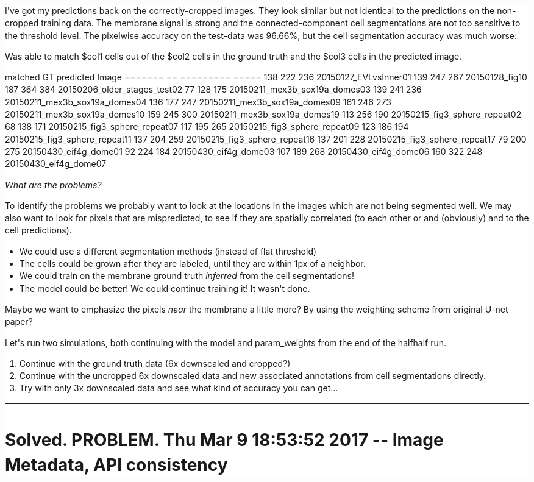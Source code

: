 I've got my predictions back on the correctly-cropped images. They look similar but not identical to the predictions on the non-cropped training data. The membrane signal is strong and the connected-component cell segmentations are not too sensitive to the threshold level. The pixelwise accuracy on the test-data was 96.66%, but the cell segmentation accuracy was much worse:

Was able to match $col1 cells out of the $col2 cells in the ground truth and the $col3 cells in the predicted image.

matched  GT   predicted  Image
=======  ==   =========  =====
138      222  236        20150127_EVLvsInner01
139      247  267        20150128_fig10
187      364  384        20150206_older_stages_test02
77       128  175        20150211_mex3b_sox19a_domes03
139      241  236        20150211_mex3b_sox19a_domes04
136      177  247        20150211_mex3b_sox19a_domes09
161      246  273        20150211_mex3b_sox19a_domes10
159      245  300        20150211_mex3b_sox19a_domes19
113      256  190        20150215_fig3_sphere_repeat02
68       138  171        20150215_fig3_sphere_repeat07
117      195  265        20150215_fig3_sphere_repeat09
123      186  194        20150215_fig3_sphere_repeat11
137      204  259        20150215_fig3_sphere_repeat16
137      201  228        20150215_fig3_sphere_repeat17
79       200  275        20150430_eif4g_dome01
92       224  184        20150430_eif4g_dome03
107      189  268        20150430_eif4g_dome06
160      322  248        20150430_eif4g_dome07


*What are the problems?*

To identify the problems we probably want to look at the locations in the images which are not being segmented well. We may also want to look for pixels that are mispredicted, to see if they are spatially correlated (to each other or and (obviously) and to the cell predictions).

- We could use a different segmentation methods (instead of flat threshold)
- The cells could be grown after they are labeled, until they are within 1px of a neighbor.
- We could train on the membrane ground truth *inferred* from the cell segmentations!
- The model could be better! We could continue training it! It wasn't done.

Maybe we want to emphasize the pixels *near* the membrane a little more? By using the weighting scheme from original U-net paper?

Let's run two simulations, both continuing with the model and param_weights from the end of the halfhalf run.
1. Continue with the ground truth data (6x downscaled and cropped?)
2. Continue with the uncropped 6x downscaled data and new associated annotations from cell segmentations directly.
3. Try with only 3x downscaled data and see what kind of accuracy you can get...

-------------------------------------------------------------------------------

# Solved. PROBLEM. Thu Mar  9 18:53:52 2017 -- Image Metadata, API consistency
